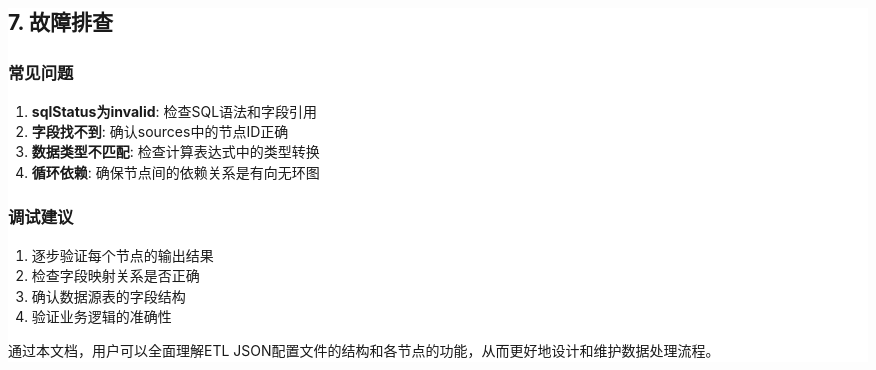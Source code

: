 ## 7. 故障排查

### 常见问题
1. **sqlStatus为invalid**: 检查SQL语法和字段引用
2. **字段找不到**: 确认sources中的节点ID正确
3. **数据类型不匹配**: 检查计算表达式中的类型转换
4. **循环依赖**: 确保节点间的依赖关系是有向无环图

### 调试建议
1. 逐步验证每个节点的输出结果
2. 检查字段映射关系是否正确
3. 确认数据源表的字段结构
4. 验证业务逻辑的准确性

通过本文档，用户可以全面理解ETL JSON配置文件的结构和各节点的功能，从而更好地设计和维护数据处理流程。